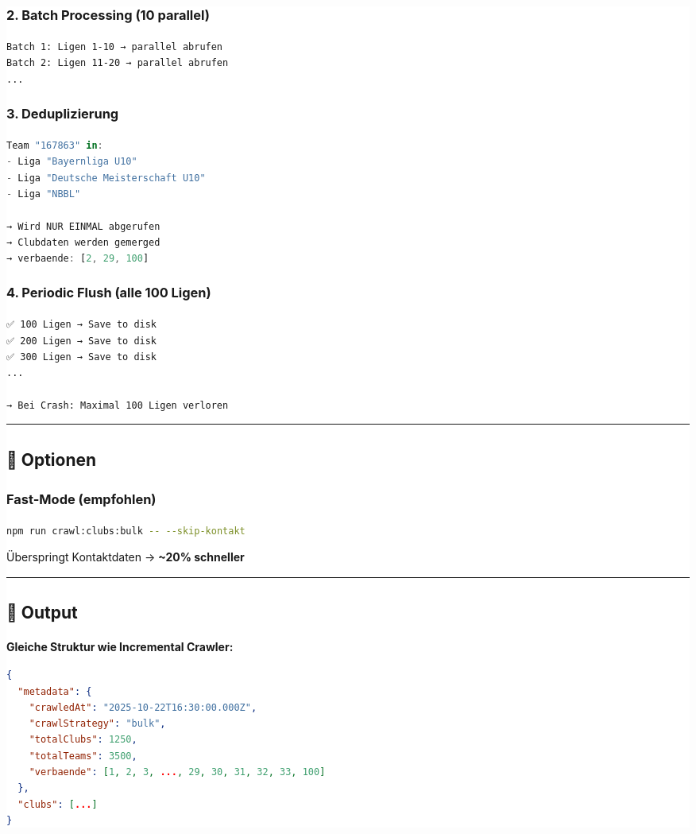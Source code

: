 ### 2. Batch Processing (10 parallel)
```
Batch 1: Ligen 1-10 → parallel abrufen
Batch 2: Ligen 11-20 → parallel abrufen
...
```

### 3. Deduplizierung
```javascript
Team "167863" in:
- Liga "Bayernliga U10"
- Liga "Deutsche Meisterschaft U10"
- Liga "NBBL"

→ Wird NUR EINMAL abgerufen
→ Clubdaten werden gemerged
→ verbaende: [2, 29, 100]
```

### 4. Periodic Flush (alle 100 Ligen)
```
✅ 100 Ligen → Save to disk
✅ 200 Ligen → Save to disk
✅ 300 Ligen → Save to disk
...

→ Bei Crash: Maximal 100 Ligen verloren
```

---

## 🔧 Optionen

### Fast-Mode (empfohlen)
```bash
npm run crawl:clubs:bulk -- --skip-kontakt
```

Überspringt Kontaktdaten → **~20% schneller**

---

## 📁 Output

**Gleiche Struktur wie Incremental Crawler:**

```json
{
  "metadata": {
    "crawledAt": "2025-10-22T16:30:00.000Z",
    "crawlStrategy": "bulk",
    "totalClubs": 1250,
    "totalTeams": 3500,
    "verbaende": [1, 2, 3, ..., 29, 30, 31, 32, 33, 100]
  },
  "clubs": [...]
}
```
